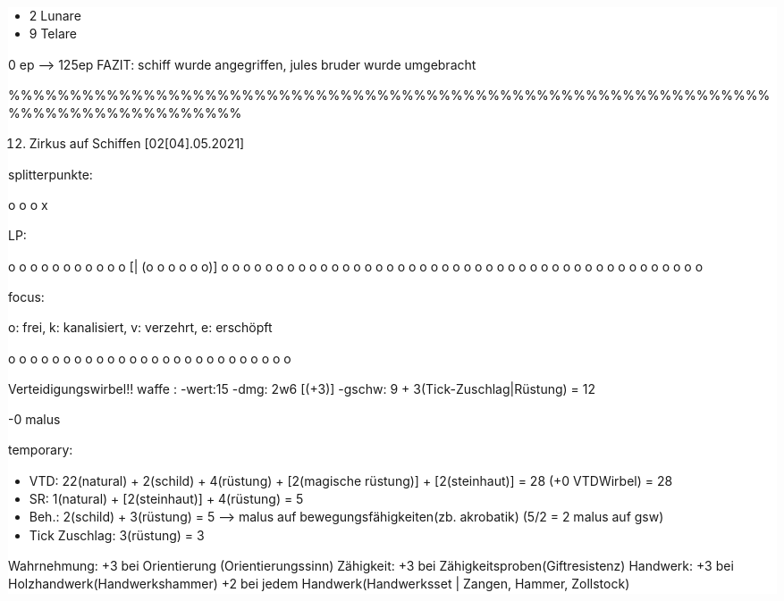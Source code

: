 
- 2 Lunare
- 9 Telare

0 ep --> 125ep
FAZIT: schiff wurde angegriffen, jules bruder wurde umgebracht



%%%%%%%%%%%%%%%%%%%%%%%%%%%%%%%%%%%%%%%%%%%%%%%%%%%%%%%%%%%%%%%%%%%%%%%%%%%%%%%%%

12. Zirkus auf Schiffen [02[04].05.2021]

splitterpunkte:

o o o x

LP:

o o o o o o o o o o o [| (o o o o o o)]
o o o o o o o o o o o
o o o o o o o o o o o
o o o o o o o o o o o
o o o o o o o o o o o

focus:

o: frei, k: kanalisiert, v: verzehrt, e: erschöpft

o o o o o
o o o o o
o o o o o
o o o o o
o o o o o
o

Verteidigungswirbel!!
waffe : -wert:15
	-dmg: 2w6 [(+3)]
	-gschw: 9 + 3(Tick-Zuschlag|Rüstung) = 12

-0 malus


temporary:

- VTD: 22(natural) + 2(schild) + 4(rüstung) + [2(magische rüstung)] + [2(steinhaut)] = 28 (+0 VTDWirbel) = 28
- SR: 1(natural) + [2(steinhaut)] + 4(rüstung) = 5
- Beh.: 2(schild) + 3(rüstung) = 5 --> malus auf bewegungsfähigkeiten(zb. akrobatik) (5/2 = 2 malus auf gsw)
- Tick Zuschlag: 3(rüstung) = 3


Wahrnehmung:
 +3 bei Orientierung (Orientierungssinn)
Zähigkeit:
 +3 bei Zähigkeitsproben(Giftresistenz)
Handwerk:
 +3 bei Holzhandwerk(Handwerkshammer)
 +2 bei jedem Handwerk(Handwerksset | Zangen, Hammer, Zollstock)
